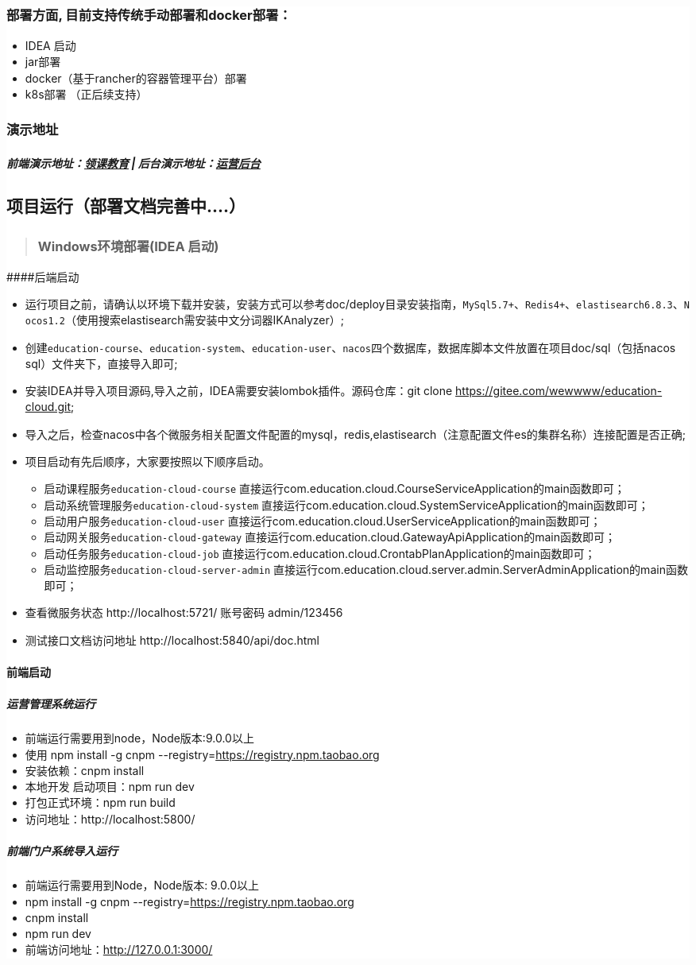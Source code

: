 ### 部署方面, 目前支持传统手动部署和docker部署：
- IDEA 启动
- jar部署
- docker（基于rancher的容器管理平台）部署
- k8s部署 （正后续支持）


### 演示地址
##### 前端演示地址：[领课教育](http://u.720life.cn/g/8c571719c33567a16cd84331785533d1fd5c539dc74a1a032cf74bbb60dda76a) | 后台演示地址：[运营后台](http://u.720life.cn/g/a710d429e037acae8ee051c30ea4b417b50642df58e2c7b49588c30c39d185e0)

## 项目运行（部署文档完善中....）

> ### Windows环境部署(IDEA 启动)

  ####后端启动

-  运行项目之前，请确认以环境下载并安装，安装方式可以参考doc/deploy目录安装指南，`MySql5.7+`、`Redis4+`、`elastisearch6.8.3`、`Nocos1.2`（使用搜索elastisearch需安装中文分词器IKAnalyzer）;
-  创建`education-course`、`education-system`、`education-user`、`nacos`四个数据库，数据库脚本文件放置在项目doc/sql（包括nacos sql）文件夹下，直接导入即可;
-  安装IDEA并导入项目源码,导入之前，IDEA需要安装lombok插件。源码仓库：git clone https://gitee.com/wewwww/education-cloud.git;
-  导入之后，检查nacos中各个微服务相关配置文件配置的mysql，redis,elastisearch（注意配置文件es的集群名称）连接配置是否正确;
-  项目启动有先后顺序，大家要按照以下顺序启动。
   - 启动课程服务`education-cloud-course` 直接运行com.education.cloud.CourseServiceApplication的main函数即可；
   - 启动系统管理服务`education-cloud-system` 直接运行com.education.cloud.SystemServiceApplication的main函数即可；
   - 启动用户服务`education-cloud-user` 直接运行com.education.cloud.UserServiceApplication的main函数即可；
   - 启动网关服务`education-cloud-gateway` 直接运行com.education.cloud.GatewayApiApplication的main函数即可；
   - 启动任务服务`education-cloud-job` 直接运行com.education.cloud.CrontabPlanApplication的main函数即可；
   - 启动监控服务`education-cloud-server-admin` 直接运行com.education.cloud.server.admin.ServerAdminApplication的main函数即可；
   
-  查看微服务状态 http://localhost:5721/ 账号密码 admin/123456
-  测试接口文档访问地址 http://localhost:5840/api/doc.html

  #### 前端启动

 ##### 运营管理系统运行

- 前端运行需要用到node，Node版本:9.0.0以上
- 使用 npm install -g cnpm --registry=https://registry.npm.taobao.org
- 安装依赖：cnpm install
- 本地开发 启动项目：npm run dev
- 打包正式环境：npm run build
- 访问地址：http://localhost:5800/
 

 ##### 前端门户系统导入运行

- 前端运行需要用到Node，Node版本: 9.0.0以上
- npm install -g cnpm --registry=https://registry.npm.taobao.org
- cnpm install
- npm run dev
- 前端访问地址：http://127.0.0.1:3000/
 